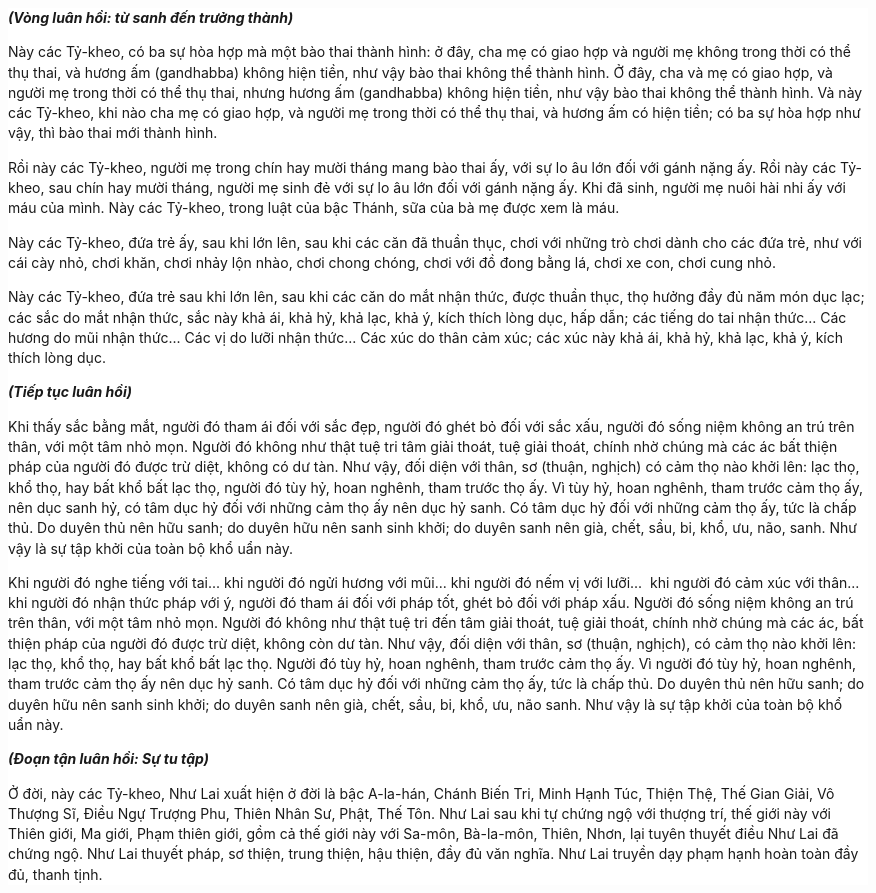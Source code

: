 _**(Vòng luân hồi: từ sanh đến trưởng thành)**_

Này các Tỷ-kheo, có ba sự hòa hợp mà một bào thai thành hình: ở đây, cha mẹ có giao hợp và người mẹ không trong thời có thể thụ thai, và hương ấm (gandhabba) không hiện tiền, như vậy bào thai không thể thành hình. Ở đây, cha và mẹ có giao hợp, và người mẹ trong thời có thể thụ thai, nhưng hương ấm (gandhabba) không hiện tiền, như vậy bào thai không thể thành hình. Và này các Tỷ-kheo, khi nào cha mẹ có giao hợp, và người mẹ trong thời có thể thụ thai, và hương ấm có hiện tiền; có ba sự hòa hợp như vậy, thì bào thai mới thành hình.

Rồi này các Tỷ-kheo, người mẹ trong chín hay mười tháng mang bào thai ấy, với sự lo âu lớn đối với gánh nặng ấy. Rồi này các Tỷ-kheo, sau chín hay mười tháng, người mẹ sinh đẻ với sự lo âu lớn đối với gánh nặng ấy. Khi đã sinh, người mẹ nuôi hài nhi ấy với máu của mình. Này các Tỷ-kheo, trong luật của bậc Thánh, sữa của bà mẹ được xem là máu.

Này các Tỷ-kheo, đứa trẻ ấy, sau khi lớn lên, sau khi các căn đã thuần thục, chơi với những trò chơi dành cho các đứa trẻ, như với cái cày nhỏ, chơi khăn, chơi nhảy lộn nhào, chơi chong chóng, chơi với đồ đong bằng lá, chơi xe con, chơi cung nhỏ.

Này các Tỷ-kheo, đứa trẻ sau khi lớn lên, sau khi các căn do mắt nhận thức, được thuần thục, thọ hưởng đầy đủ năm món dục lạc; các sắc do mắt nhận thức, sắc này khả ái, khả hỷ, khả lạc, khả ý, kích thích lòng dục, hấp dẫn; các tiếng do tai nhận thức... Các hương do mũi nhận thức... Các vị do lưỡi nhận thức... Các xúc do thân cảm xúc; các xúc này khả ái, khả hỷ, khả lạc, khả ý, kích thích lòng dục.

_**(Tiếp tục luân hồi)**_

Khi thấy sắc bằng mắt, người đó tham ái đối với sắc đẹp, người đó ghét bỏ đối với sắc xấu, người đó sống niệm không an trú trên thân, với một tâm nhỏ mọn. Người đó không như thật tuệ tri tâm giải thoát, tuệ giải thoát, chính nhờ chúng mà các ác bất thiện pháp của người đó được trừ diệt, không có dư tàn. Như vậy, đối diện với thân, sơ (thuận, nghịch) có cảm thọ nào khởi lên: lạc thọ, khổ thọ, hay bất khổ bất lạc thọ, người đó tùy hỷ, hoan nghênh, tham trước thọ ấy. Vì tùy hỷ, hoan nghênh, tham trước cảm thọ ấy, nên dục sanh hỷ, có tâm dục hỷ đối với những cảm thọ ấy nên dục hỷ sanh. Có tâm dục hỷ đối với những cảm thọ ấy, tức là chấp thủ. Do duyên thủ nên hữu sanh; do duyên hữu nên sanh sinh khởi; do duyên sanh nên già, chết, sầu, bi, khổ, ưu, não, sanh. Như vậy là sự tập khởi của toàn bộ khổ uẩn này.

Khi người đó nghe tiếng với tai... khi người đó ngửi hương với mũi... khi người đó nếm vị với lưỡi...  khi người đó cảm xúc với thân... khi người đó nhận thức pháp với ý, người đó tham ái đối với pháp tốt, ghét bỏ đối với pháp xấu. Người đó sống niệm không an trú trên thân, với một tâm nhỏ mọn. Người đó không như thật tuệ tri đến tâm giải thoát, tuệ giải thoát, chính nhờ chúng mà các ác, bất thiện pháp của người đó được trừ diệt, không còn dư tàn. Như vậy, đối diện với thân, sơ (thuận, nghịch), có cảm thọ nào khởi lên: lạc thọ, khổ thọ, hay bất khổ bất lạc thọ. Người đó tùy hỷ, hoan nghênh, tham trước cảm thọ ấy. Vì người đó tùy hỷ, hoan nghênh, tham trước cảm thọ ấy nên dục hỷ sanh. Có tâm dục hỷ đối với những cảm thọ ấy, tức là chấp thủ. Do duyên thủ nên hữu sanh; do duyên hữu nên sanh sinh khởi; do duyên sanh nên già, chết, sầu, bi, khổ, ưu, não sanh. Như vậy là sự tập khởi của toàn bộ khổ uẩn này.

_**(Ðoạn tận luân hồi: Sự tu tập)**_

Ở đời, này các Tỷ-kheo, Như Lai xuất hiện ở đời là bậc A-la-hán, Chánh Biến Tri, Minh Hạnh Túc, Thiện Thệ, Thế Gian Giải, Vô Thượng Sĩ, Ðiều Ngự Trượng Phu, Thiên Nhân Sư, Phật, Thế Tôn. Như Lai sau khi tự chứng ngộ với thượng trí, thế giới này với Thiên giới, Ma giới, Phạm thiên giới, gồm cả thế giới này với Sa-môn, Bà-la-môn, Thiên, Nhơn, lại tuyên thuyết điều Như Lai đã chứng ngộ. Như Lai thuyết pháp, sơ thiện, trung thiện, hậu thiện, đầy đủ văn nghĩa. Như Lai truyền dạy phạm hạnh hoàn toàn đầy đủ, thanh tịnh.
